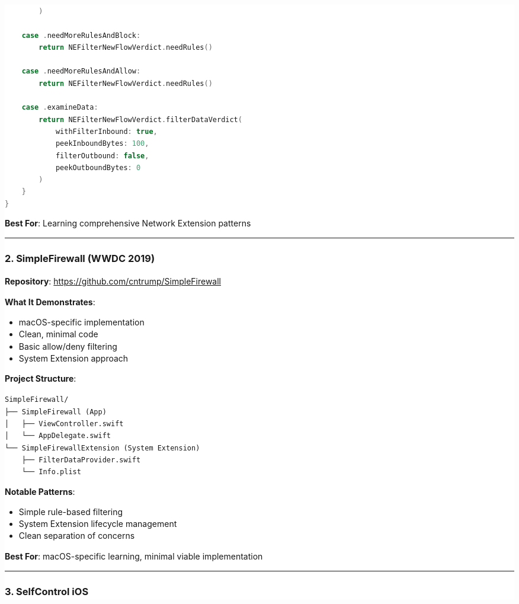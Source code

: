 ```swift
        )

    case .needMoreRulesAndBlock:
        return NEFilterNewFlowVerdict.needRules()

    case .needMoreRulesAndAllow:
        return NEFilterNewFlowVerdict.needRules()

    case .examineData:
        return NEFilterNewFlowVerdict.filterDataVerdict(
            withFilterInbound: true,
            peekInboundBytes: 100,
            filterOutbound: false,
            peekOutboundBytes: 0
        )
    }
}
```

**Best For**: Learning comprehensive Network Extension patterns

---

### 2. SimpleFirewall (WWDC 2019)

**Repository**: https://github.com/cntrump/SimpleFirewall

**What It Demonstrates**:
- macOS-specific implementation
- Clean, minimal code
- Basic allow/deny filtering
- System Extension approach

**Project Structure**:
```
SimpleFirewall/
├── SimpleFirewall (App)
│   ├── ViewController.swift
│   └── AppDelegate.swift
└── SimpleFirewallExtension (System Extension)
    ├── FilterDataProvider.swift
    └── Info.plist
```

**Notable Patterns**:
- Simple rule-based filtering
- System Extension lifecycle management
- Clean separation of concerns

**Best For**: macOS-specific learning, minimal viable implementation

---

### 3. SelfControl iOS
